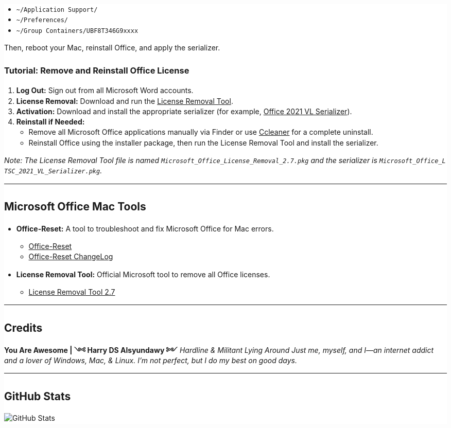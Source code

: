 - `~/Application Support/`
- `~/Preferences/`
- `~/Group Containers/UBF8T346G9xxxx`

Then, reboot your Mac, reinstall Office, and apply the serializer.

### Tutorial: Remove and Reinstall Office License

1. **Log Out:** Sign out from all Microsoft Word accounts.
2. **License Removal:** Download and run the [License Removal Tool](https://go.microsoft.com/fwlink/?linkid=849815).
3. **Activation:** Download and install the appropriate serializer (for example, [Office 2021 VL Serializer](https://github.com/alsyundawy/Microsoft-Office-For-MacOS/raw/master/DATA/Microsoft_Office_LTSC_2021_VL_Serializer.pkg)).
4. **Reinstall if Needed:**
   - Remove all Microsoft Office applications manually via Finder or use [Ccleaner](https://www.ccleaner.com/) for a complete uninstall.
   - Reinstall Office using the installer package, then run the License Removal Tool and install the serializer.

_Note: The License Removal Tool file is named `Microsoft_Office_License_Removal_2.7.pkg` and the serializer is `Microsoft_Office_LTSC_2021_VL_Serializer.pkg`._

---

## Microsoft Office Mac Tools

- **Office-Reset:** A tool to troubleshoot and fix Microsoft Office for Mac errors.

  - [Office-Reset](https://office-reset.com/)
  - [Office-Reset ChangeLog](https://office-reset.com/changelog/)

- **License Removal Tool:** Official Microsoft tool to remove all Office licenses.
  - [License Removal Tool 2.7](https://go.microsoft.com/fwlink/?linkid=849815)

---

## Credits

**You Are Awesome | ༺ Harry DS Alsyundawy ༻**
_Hardline & Militant Lying Around_
_Just me, myself, and I—an internet addict and a lover of Windows, Mac, & Linux. I’m not perfect, but I do my best on good days._

---

## GitHub Stats

![GitHub Stats](https://repobeats.axiom.co/api/embed/d1ae05f2c9410d56827e4e743f814e6284b1eebc.svg "Repobeats analytics image")
